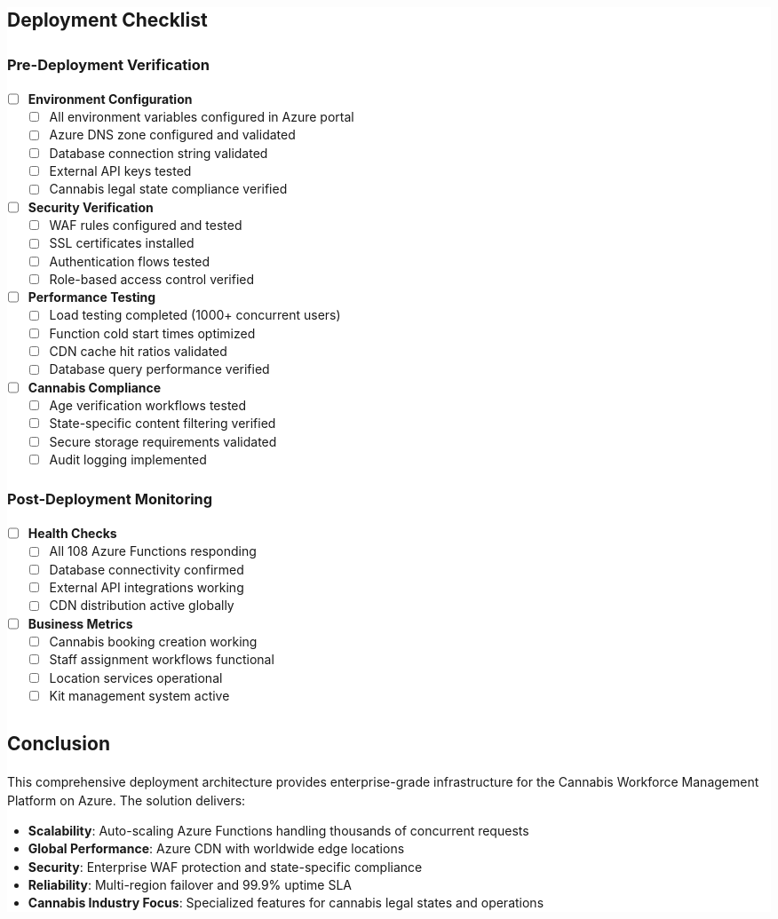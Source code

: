 ## Deployment Checklist

### Pre-Deployment Verification

- [ ] **Environment Configuration**
  - [ ] All environment variables configured in Azure portal
  - [ ] Azure DNS zone configured and validated
  - [ ] Database connection string validated
  - [ ] External API keys tested
  - [ ] Cannabis legal state compliance verified

- [ ] **Security Verification**
  - [ ] WAF rules configured and tested
  - [ ] SSL certificates installed
  - [ ] Authentication flows tested
  - [ ] Role-based access control verified

- [ ] **Performance Testing**
  - [ ] Load testing completed (1000+ concurrent users)
  - [ ] Function cold start times optimized
  - [ ] CDN cache hit ratios validated
  - [ ] Database query performance verified

- [ ] **Cannabis Compliance**
  - [ ] Age verification workflows tested
  - [ ] State-specific content filtering verified
  - [ ] Secure storage requirements validated
  - [ ] Audit logging implemented

### Post-Deployment Monitoring

- [ ] **Health Checks**
  - [ ] All 108 Azure Functions responding
  - [ ] Database connectivity confirmed
  - [ ] External API integrations working
  - [ ] CDN distribution active globally

- [ ] **Business Metrics**
  - [ ] Cannabis booking creation working
  - [ ] Staff assignment workflows functional
  - [ ] Location services operational
  - [ ] Kit management system active

## Conclusion

This comprehensive deployment architecture provides enterprise-grade infrastructure for the Cannabis Workforce Management Platform on Azure. The solution delivers:

- **Scalability**: Auto-scaling Azure Functions handling thousands of concurrent requests
- **Global Performance**: Azure CDN with worldwide edge locations
- **Security**: Enterprise WAF protection and state-specific compliance
- **Reliability**: Multi-region failover and 99.9% uptime SLA
- **Cannabis Industry Focus**: Specialized features for cannabis legal states and operations
